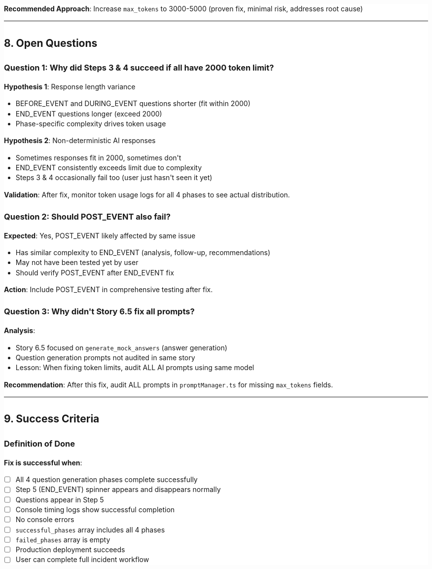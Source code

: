 **Recommended Approach**: Increase `max_tokens` to 3000-5000 (proven fix, minimal risk, addresses root cause)

---

## 8. Open Questions

### Question 1: Why did Steps 3 & 4 succeed if all have 2000 token limit?

**Hypothesis 1**: Response length variance
- BEFORE_EVENT and DURING_EVENT questions shorter (fit within 2000)
- END_EVENT questions longer (exceed 2000)
- Phase-specific complexity drives token usage

**Hypothesis 2**: Non-deterministic AI responses
- Sometimes responses fit in 2000, sometimes don't
- END_EVENT consistently exceeds limit due to complexity
- Steps 3 & 4 occasionally fail too (user just hasn't seen it yet)

**Validation**: After fix, monitor token usage logs for all 4 phases to see actual distribution.

### Question 2: Should POST_EVENT also fail?

**Expected**: Yes, POST_EVENT likely affected by same issue
- Has similar complexity to END_EVENT (analysis, follow-up, recommendations)
- May not have been tested yet by user
- Should verify POST_EVENT after END_EVENT fix

**Action**: Include POST_EVENT in comprehensive testing after fix.

### Question 3: Why didn't Story 6.5 fix all prompts?

**Analysis**:
- Story 6.5 focused on `generate_mock_answers` (answer generation)
- Question generation prompts not audited in same story
- Lesson: When fixing token limits, audit ALL AI prompts using same model

**Recommendation**: After this fix, audit ALL prompts in `promptManager.ts` for missing `max_tokens` fields.

---

## 9. Success Criteria

### Definition of Done

**Fix is successful when**:
- [ ] All 4 question generation phases complete successfully
- [ ] Step 5 (END_EVENT) spinner appears and disappears normally
- [ ] Questions appear in Step 5
- [ ] Console timing logs show successful completion
- [ ] No console errors
- [ ] `successful_phases` array includes all 4 phases
- [ ] `failed_phases` array is empty
- [ ] Production deployment succeeds
- [ ] User can complete full incident workflow
